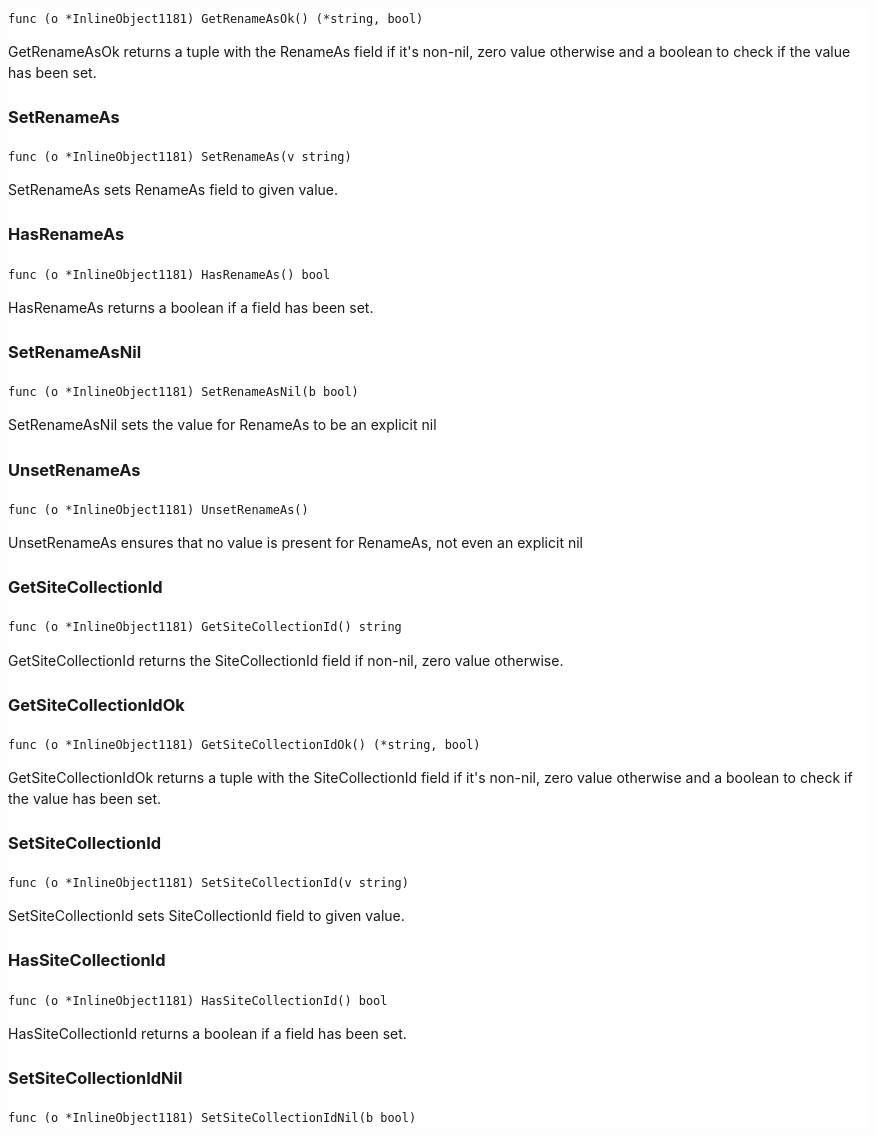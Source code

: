 `func (o *InlineObject1181) GetRenameAsOk() (*string, bool)`

GetRenameAsOk returns a tuple with the RenameAs field if it's non-nil, zero value otherwise
and a boolean to check if the value has been set.

### SetRenameAs

`func (o *InlineObject1181) SetRenameAs(v string)`

SetRenameAs sets RenameAs field to given value.

### HasRenameAs

`func (o *InlineObject1181) HasRenameAs() bool`

HasRenameAs returns a boolean if a field has been set.

### SetRenameAsNil

`func (o *InlineObject1181) SetRenameAsNil(b bool)`

 SetRenameAsNil sets the value for RenameAs to be an explicit nil

### UnsetRenameAs
`func (o *InlineObject1181) UnsetRenameAs()`

UnsetRenameAs ensures that no value is present for RenameAs, not even an explicit nil
### GetSiteCollectionId

`func (o *InlineObject1181) GetSiteCollectionId() string`

GetSiteCollectionId returns the SiteCollectionId field if non-nil, zero value otherwise.

### GetSiteCollectionIdOk

`func (o *InlineObject1181) GetSiteCollectionIdOk() (*string, bool)`

GetSiteCollectionIdOk returns a tuple with the SiteCollectionId field if it's non-nil, zero value otherwise
and a boolean to check if the value has been set.

### SetSiteCollectionId

`func (o *InlineObject1181) SetSiteCollectionId(v string)`

SetSiteCollectionId sets SiteCollectionId field to given value.

### HasSiteCollectionId

`func (o *InlineObject1181) HasSiteCollectionId() bool`

HasSiteCollectionId returns a boolean if a field has been set.

### SetSiteCollectionIdNil

`func (o *InlineObject1181) SetSiteCollectionIdNil(b bool)`
